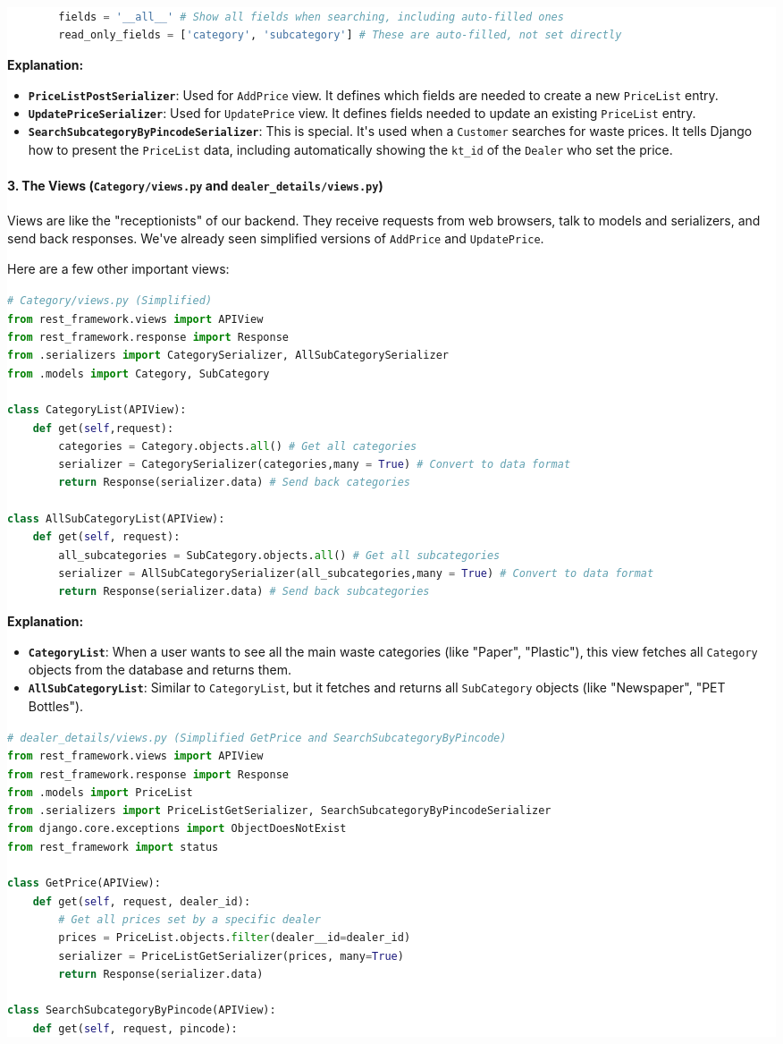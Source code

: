 ```python
        fields = '__all__' # Show all fields when searching, including auto-filled ones
        read_only_fields = ['category', 'subcategory'] # These are auto-filled, not set directly
```
**Explanation:**
*   **`PriceListPostSerializer`**: Used for `AddPrice` view. It defines which fields are needed to create a new `PriceList` entry.
*   **`UpdatePriceSerializer`**: Used for `UpdatePrice` view. It defines fields needed to update an existing `PriceList` entry.
*   **`SearchSubcategoryByPincodeSerializer`**: This is special. It's used when a `Customer` searches for waste prices. It tells Django how to present the `PriceList` data, including automatically showing the `kt_id` of the `Dealer` who set the price.

#### 3. The Views (`Category/views.py` and `dealer_details/views.py`)

Views are like the "receptionists" of our backend. They receive requests from web browsers, talk to models and serializers, and send back responses. We've already seen simplified versions of `AddPrice` and `UpdatePrice`.

Here are a few other important views:

```python
# Category/views.py (Simplified)
from rest_framework.views import APIView
from rest_framework.response import Response
from .serializers import CategorySerializer, AllSubCategorySerializer
from .models import Category, SubCategory

class CategoryList(APIView):
    def get(self,request):
        categories = Category.objects.all() # Get all categories
        serializer = CategorySerializer(categories,many = True) # Convert to data format
        return Response(serializer.data) # Send back categories

class AllSubCategoryList(APIView):
    def get(self, request):
        all_subcategories = SubCategory.objects.all() # Get all subcategories
        serializer = AllSubCategorySerializer(all_subcategories,many = True) # Convert to data format
        return Response(serializer.data) # Send back subcategories
```
**Explanation:**
*   **`CategoryList`**: When a user wants to see all the main waste categories (like "Paper", "Plastic"), this view fetches all `Category` objects from the database and returns them.
*   **`AllSubCategoryList`**: Similar to `CategoryList`, but it fetches and returns all `SubCategory` objects (like "Newspaper", "PET Bottles").

```python
# dealer_details/views.py (Simplified GetPrice and SearchSubcategoryByPincode)
from rest_framework.views import APIView
from rest_framework.response import Response
from .models import PriceList
from .serializers import PriceListGetSerializer, SearchSubcategoryByPincodeSerializer
from django.core.exceptions import ObjectDoesNotExist
from rest_framework import status

class GetPrice(APIView):
    def get(self, request, dealer_id):
        # Get all prices set by a specific dealer
        prices = PriceList.objects.filter(dealer__id=dealer_id)
        serializer = PriceListGetSerializer(prices, many=True)
        return Response(serializer.data)

class SearchSubcategoryByPincode(APIView):
    def get(self, request, pincode):
```